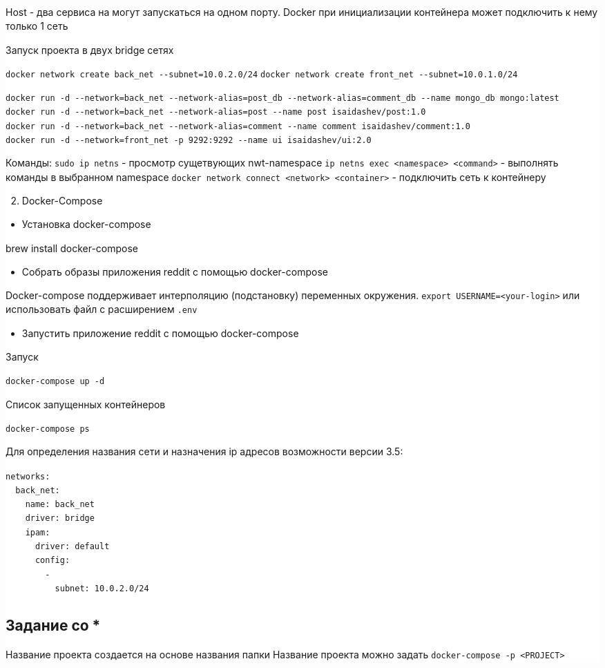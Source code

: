 Host - два сервиса на могут запускаться на одном порту.
Docker при инициализации контейнера может подключить к нему только 1 сеть

Запуск проекта в двух bridge сетях

`docker network create back_net --subnet=10.0.2.0/24`
`docker network create front_net --subnet=10.0.1.0/24`

```
docker run -d --network=back_net --network-alias=post_db --network-alias=comment_db --name mongo_db mongo:latest
docker run -d --network=back_net --network-alias=post --name post isaidashev/post:1.0
docker run -d --network=back_net --network-alias=comment --name comment isaidashev/comment:1.0
docker run -d --network=front_net -p 9292:9292 --name ui isaidashev/ui:2.0
```


Команды:
`sudo ip netns` - просмотр сущетвующих nwt-namespace
`ip netns exec <namespace> <command>` - выполнять команды в выбранном namespace
`docker network connect <network> <container>` - подключить сеть к контейнеру


2. Docker-Compose

* Установка docker-compose

brew install docker-compose

* Собрать образы приложения reddit с помощью docker-compose

Docker-compose поддерживает интерполяцию (подстановку) переменных окружения. `export USERNAME=<your-login>` или использовать файл с расширением `.env`

* Запустить приложение reddit с помощью docker-compose

Запуск
```
docker-compose up -d
```
Список запущенных контейнеров
```
docker-compose ps
```
Для определения названия сети и назначения ip адресов возможности версии  3.5:

```
networks:
  back_net:
    name: back_net
    driver: bridge
    ipam:
      driver: default
      config:
        -
          subnet: 10.0.2.0/24
```

## Задание со *
Название проекта создается на основе названия папки
Название проекта можно задать `docker-compose -p <PROJECT>`
